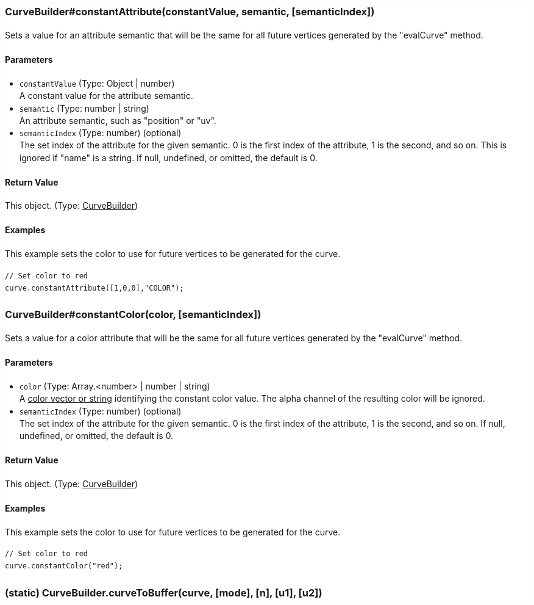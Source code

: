 <a name='CurveBuilder_constantAttribute'></a>
### CurveBuilder#constantAttribute(constantValue, semantic, [semanticIndex])

Sets a value for an attribute semantic that will be the same for all
future vertices generated by the "evalCurve" method.

#### Parameters

* `constantValue` (Type: Object | number)<br>A constant value for the attribute semantic.
* `semantic` (Type: number | string)<br>An attribute semantic, such as "position" or "uv".
* `semanticIndex` (Type: number) (optional)<br>The set index of the attribute for the given semantic. 0 is the first index of the attribute, 1 is the second, and so on. This is ignored if "name" is a string. If null, undefined, or omitted, the default is 0.

#### Return Value

This object. (Type: <a href="CurveBuilder.md">CurveBuilder</a>)

#### Examples

This example sets the color to use for future
vertices to be generated for the curve.

    // Set color to red
    curve.constantAttribute([1,0,0],"COLOR");

<a name='CurveBuilder_constantColor'></a>
### CurveBuilder#constantColor(color, [semanticIndex])

Sets a value for a color attribute that will be the same for all
future vertices generated by the "evalCurve" method.

#### Parameters

* `color` (Type: Array.&lt;number> | number | string)<br>A <a href="toGLColor.md">color vector or string</a> identifying the constant color value. The alpha channel of the resulting color will be ignored.
* `semanticIndex` (Type: number) (optional)<br>The set index of the attribute for the given semantic. 0 is the first index of the attribute, 1 is the second, and so on. If null, undefined, or omitted, the default is 0.

#### Return Value

This object. (Type: <a href="CurveBuilder.md">CurveBuilder</a>)

#### Examples

This example sets the color to use for future
vertices to be generated for the curve.

    // Set color to red
    curve.constantColor("red");

<a name='CurveBuilder.curveToBuffer'></a>
### (static) CurveBuilder.curveToBuffer(curve, [mode], [n], [u1], [u2])
